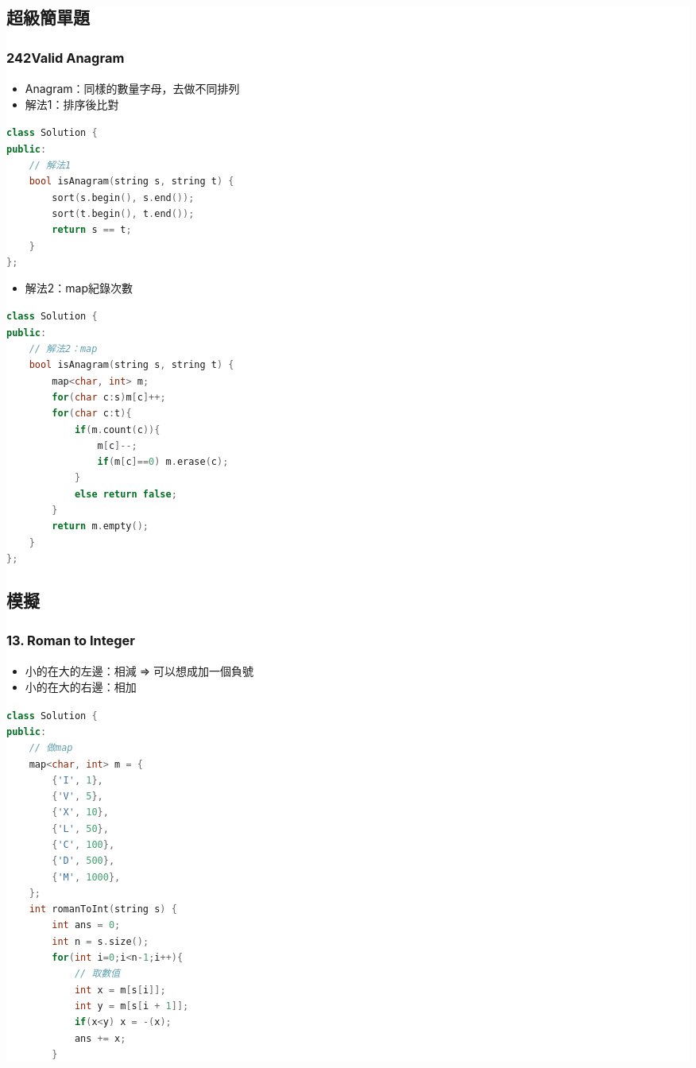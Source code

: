 ## 超級簡單題
### 242Valid Anagram
- Anagram：同樣的數量字母，去做不同排列
- 解法1：排序後比對
```cpp
class Solution {
public:
	// 解法1
    bool isAnagram(string s, string t) {
        sort(s.begin(), s.end());
        sort(t.begin(), t.end());
        return s == t;
    }
};
```
- 解法2：map紀錄次數
```cpp
class Solution {
public:
    // 解法2：map
    bool isAnagram(string s, string t) {
        map<char, int> m;
        for(char c:s)m[c]++;
        for(char c:t){
            if(m.count(c)){
                m[c]--;
                if(m[c]==0) m.erase(c);
            }
            else return false;
        }
        return m.empty();
    }
};
```
## 模擬
### 13. Roman to Integer
- 小的在大的左邊：相減 => 可以想成加一個負號
- 小的在大的右邊：相加
```cpp
class Solution {
public:
    // 做map
    map<char, int> m = {
        {'I', 1},
        {'V', 5},
        {'X', 10},
        {'L', 50},
        {'C', 100},
        {'D', 500},
        {'M', 1000},
    };
    int romanToInt(string s) {
        int ans = 0;
        int n = s.size();
        for(int i=0;i<n-1;i++){
            // 取數值
            int x = m[s[i]];
            int y = m[s[i + 1]];
            if(x<y) x = -(x);
            ans += x;
        }
```